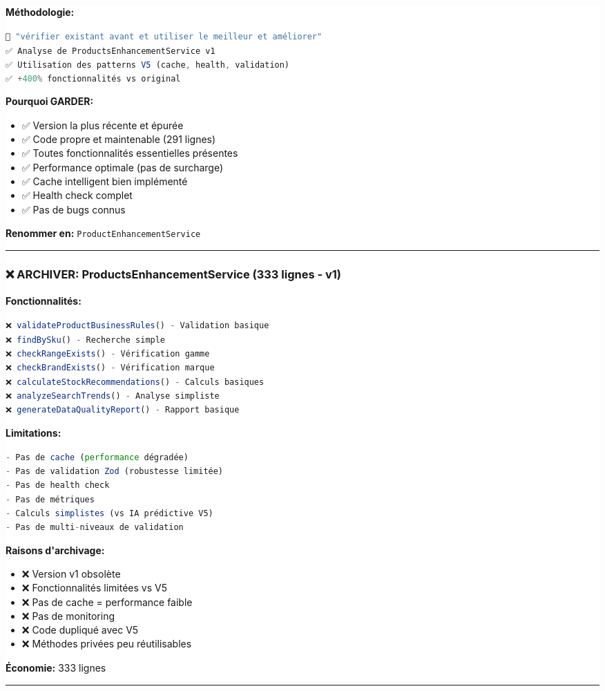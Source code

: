 **Méthodologie:**
```typescript
📝 "vérifier existant avant et utiliser le meilleur et améliorer"
✅ Analyse de ProductsEnhancementService v1
✅ Utilisation des patterns V5 (cache, health, validation)
✅ +400% fonctionnalités vs original
```

**Pourquoi GARDER:**
- ✅ Version la plus récente et épurée
- ✅ Code propre et maintenable (291 lignes)
- ✅ Toutes fonctionnalités essentielles présentes
- ✅ Performance optimale (pas de surcharge)
- ✅ Cache intelligent bien implémenté
- ✅ Health check complet
- ✅ Pas de bugs connus

**Renommer en:** `ProductEnhancementService`

---

### ❌ ARCHIVER: ProductsEnhancementService (333 lignes - v1)

**Fonctionnalités:**
```typescript
❌ validateProductBusinessRules() - Validation basique
❌ findBySku() - Recherche simple
❌ checkRangeExists() - Vérification gamme
❌ checkBrandExists() - Vérification marque
❌ calculateStockRecommendations() - Calculs basiques
❌ analyzeSearchTrends() - Analyse simpliste
❌ generateDataQualityReport() - Rapport basique
```

**Limitations:**
```typescript
- Pas de cache (performance dégradée)
- Pas de validation Zod (robustesse limitée)
- Pas de health check
- Pas de métriques
- Calculs simplistes (vs IA prédictive V5)
- Pas de multi-niveaux de validation
```

**Raisons d'archivage:**
- ❌ Version v1 obsolète
- ❌ Fonctionnalités limitées vs V5
- ❌ Pas de cache = performance faible
- ❌ Pas de monitoring
- ❌ Code dupliqué avec V5
- ❌ Méthodes privées peu réutilisables

**Économie:** 333 lignes

---